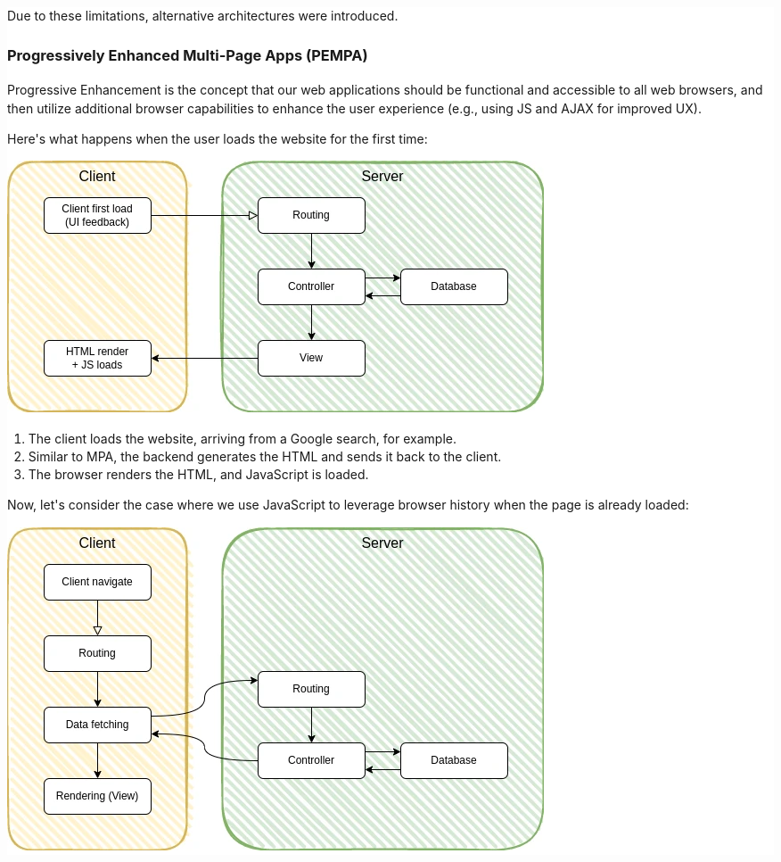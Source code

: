 Due to these limitations, alternative architectures were introduced.

### Progressively Enhanced Multi-Page Apps (PEMPA)

Progressive Enhancement is the concept that our web applications should be functional and accessible to all web browsers, and then utilize additional browser capabilities to enhance the user experience (e.g., using JS and AJAX for improved UX).

Here's what happens when the user loads the website for the first time:

![PEMP LoadA](./pempa-load-en.drawio.webp)

1.  The client loads the website, arriving from a Google search, for example.
2.  Similar to MPA, the backend generates the HTML and sends it back to the client.
3.  The browser renders the HTML, and JavaScript is loaded.

Now, let's consider the case where we use JavaScript to leverage browser history when the page is already loaded:

![PEMPA Navigate](./pempa-navigate-en.drawio.webp)

